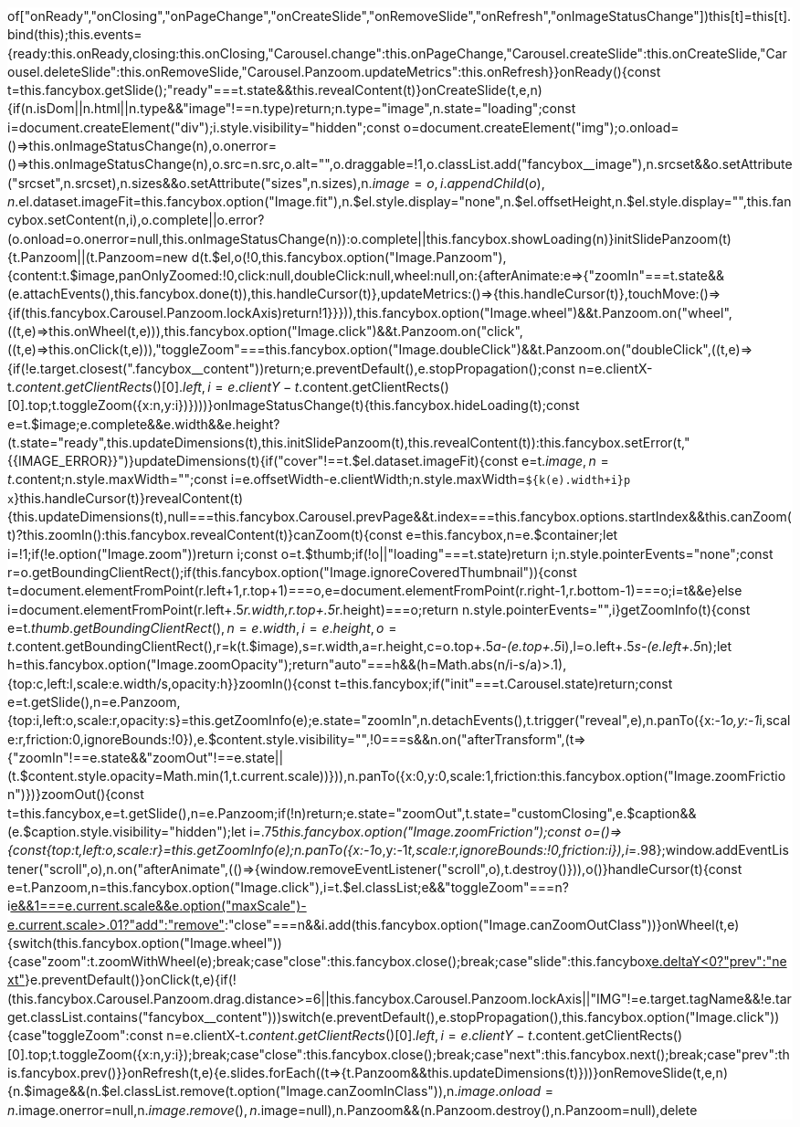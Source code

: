 of["onReady","onClosing","onPageChange","onCreateSlide","onRemoveSlide","onRefresh","onImageStatusChange"])this[t]=this[t].bind(this);this.events={ready:this.onReady,closing:this.onClosing,"Carousel.change":this.onPageChange,"Carousel.createSlide":this.onCreateSlide,"Carousel.deleteSlide":this.onRemoveSlide,"Carousel.Panzoom.updateMetrics":this.onRefresh}}onReady(){const t=this.fancybox.getSlide();"ready"===t.state&&this.revealContent(t)}onCreateSlide(t,e,n){if(n.isDom||n.html||n.type&&"image"!==n.type)return;n.type="image",n.state="loading";const i=document.createElement("div");i.style.visibility="hidden";const o=document.createElement("img");o.onload=()=>this.onImageStatusChange(n),o.onerror=()=>this.onImageStatusChange(n),o.src=n.src,o.alt="",o.draggable=!1,o.classList.add("fancybox__image"),n.srcset&&o.setAttribute("srcset",n.srcset),n.sizes&&o.setAttribute("sizes",n.sizes),n.$image=o,i.appendChild(o),n.$el.dataset.imageFit=this.fancybox.option("Image.fit"),n.$el.style.display="none",n.$el.offsetHeight,n.$el.style.display="",this.fancybox.setContent(n,i),o.complete||o.error?(o.onload=o.onerror=null,this.onImageStatusChange(n)):o.complete||this.fancybox.showLoading(n)}initSlidePanzoom(t){t.Panzoom||(t.Panzoom=new d(t.$el,o(!0,this.fancybox.option("Image.Panzoom"),{content:t.$image,panOnlyZoomed:!0,click:null,doubleClick:null,wheel:null,on:{afterAnimate:e=>{"zoomIn"===t.state&&(e.attachEvents(),this.fancybox.done(t)),this.handleCursor(t)},updateMetrics:()=>{this.handleCursor(t)},touchMove:()=>{if(this.fancybox.Carousel.Panzoom.lockAxis)return!1}}})),this.fancybox.option("Image.wheel")&&t.Panzoom.on("wheel",((t,e)=>this.onWheel(t,e))),this.fancybox.option("Image.click")&&t.Panzoom.on("click",((t,e)=>this.onClick(t,e))),"toggleZoom"===this.fancybox.option("Image.doubleClick")&&t.Panzoom.on("doubleClick",((t,e)=>{if(!e.target.closest(".fancybox__content"))return;e.preventDefault(),e.stopPropagation();const n=e.clientX-t.$content.getClientRects()[0].left,i=e.clientY-t.$content.getClientRects()[0].top;t.toggleZoom({x:n,y:i})})))}onImageStatusChange(t){this.fancybox.hideLoading(t);const e=t.$image;e.complete&&e.width&&e.height?(t.state="ready",this.updateDimensions(t),this.initSlidePanzoom(t),this.revealContent(t)):this.fancybox.setError(t,"{{IMAGE_ERROR}}")}updateDimensions(t){if("cover"!==t.$el.dataset.imageFit){const e=t.$image,n=t.$content;n.style.maxWidth="";const i=e.offsetWidth-e.clientWidth;n.style.maxWidth=`${k(e).width+i}px`}this.handleCursor(t)}revealContent(t){this.updateDimensions(t),null===this.fancybox.Carousel.prevPage&&t.index===this.fancybox.options.startIndex&&this.canZoom(t)?this.zoomIn():this.fancybox.revealContent(t)}canZoom(t){const e=this.fancybox,n=e.$container;let i=!1;if(!e.option("Image.zoom"))return i;const o=t.$thumb;if(!o||"loading"===t.state)return i;n.style.pointerEvents="none";const r=o.getBoundingClientRect();if(this.fancybox.option("Image.ignoreCoveredThumbnail")){const t=document.elementFromPoint(r.left+1,r.top+1)===o,e=document.elementFromPoint(r.right-1,r.bottom-1)===o;i=t&&e}else i=document.elementFromPoint(r.left+.5*r.width,r.top+.5*r.height)===o;return n.style.pointerEvents="",i}getZoomInfo(t){const e=t.$thumb.getBoundingClientRect(),n=e.width,i=e.height,o=t.$content.getBoundingClientRect(),r=k(t.$image),s=r.width,a=r.height,c=o.top+.5*a-(e.top+.5*i),l=o.left+.5*s-(e.left+.5*n);let h=this.fancybox.option("Image.zoomOpacity");return"auto"===h&&(h=Math.abs(n/i-s/a)>.1),{top:c,left:l,scale:e.width/s,opacity:h}}zoomIn(){const t=this.fancybox;if("init"===t.Carousel.state)return;const e=t.getSlide(),n=e.Panzoom,{top:i,left:o,scale:r,opacity:s}=this.getZoomInfo(e);e.state="zoomIn",n.detachEvents(),t.trigger("reveal",e),n.panTo({x:-1*o,y:-1*i,scale:r,friction:0,ignoreBounds:!0}),e.$content.style.visibility="",!0===s&&n.on("afterTransform",(t=>{"zoomIn"!==e.state&&"zoomOut"!==e.state||(t.$content.style.opacity=Math.min(1,t.current.scale))})),n.panTo({x:0,y:0,scale:1,friction:this.fancybox.option("Image.zoomFriction")})}zoomOut(){const t=this.fancybox,e=t.getSlide(),n=e.Panzoom;if(!n)return;e.state="zoomOut",t.state="customClosing",e.$caption&&(e.$caption.style.visibility="hidden");let i=.75*this.fancybox.option("Image.zoomFriction");const o=()=>{const{top:t,left:o,scale:r}=this.getZoomInfo(e);n.panTo({x:-1*o,y:-1*t,scale:r,ignoreBounds:!0,friction:i}),i*=.98};window.addEventListener("scroll",o),n.on("afterAnimate",(()=>{window.removeEventListener("scroll",o),t.destroy()})),o()}handleCursor(t){const e=t.Panzoom,n=this.fancybox.option("Image.click"),i=t.$el.classList;e&&"toggleZoom"===n?i[e&&1===e.current.scale&&e.option("maxScale")-e.current.scale>.01?"add":"remove"](this.fancybox.option("Image.canZoomInClass")):"close"===n&&i.add(this.fancybox.option("Image.canZoomOutClass"))}onWheel(t,e){switch(this.fancybox.option("Image.wheel")){case"zoom":t.zoomWithWheel(e);break;case"close":this.fancybox.close();break;case"slide":this.fancybox[e.deltaY<0?"prev":"next"]()}e.preventDefault()}onClick(t,e){if(!(this.fancybox.Carousel.Panzoom.drag.distance>=6||this.fancybox.Carousel.Panzoom.lockAxis||"IMG"!=e.target.tagName&&!e.target.classList.contains("fancybox__content")))switch(e.preventDefault(),e.stopPropagation(),this.fancybox.option("Image.click")){case"toggleZoom":const n=e.clientX-t.$content.getClientRects()[0].left,i=e.clientY-t.$content.getClientRects()[0].top;t.toggleZoom({x:n,y:i});break;case"close":this.fancybox.close();break;case"next":this.fancybox.next();break;case"prev":this.fancybox.prev()}}onRefresh(t,e){e.slides.forEach((t=>{t.Panzoom&&this.updateDimensions(t)}))}onRemoveSlide(t,e,n){n.$image&&(n.$el.classList.remove(t.option("Image.canZoomInClass")),n.$image.onload=n.$image.onerror=null,n.$image.remove(),n.$image=null),n.Panzoom&&(n.Panzoom.destroy(),n.Panzoom=null),delete